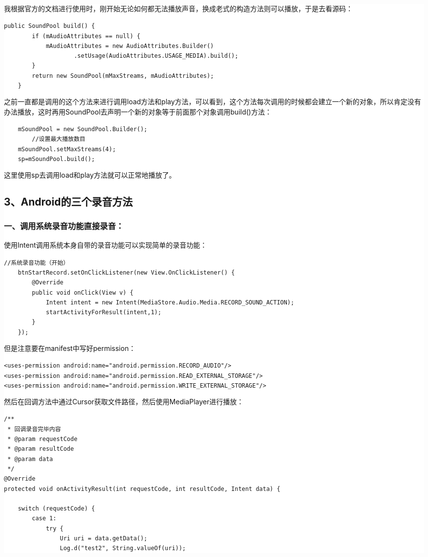 我根据官方的文档进行使用时，刚开始无论如何都无法播放声音，换成老式的构造方法则可以播放，于是去看源码：

	public SoundPool build() {
            if (mAudioAttributes == null) {
                mAudioAttributes = new AudioAttributes.Builder()
                        .setUsage(AudioAttributes.USAGE_MEDIA).build();
            }
            return new SoundPool(mMaxStreams, mAudioAttributes);
        }
之前一直都是调用的这个方法来进行调用load方法和play方法，可以看到，这个方法每次调用的时候都会建立一个新的对象，所以肯定没有办法播放，这时再用SoundPool去声明一个新的对象等于前面那个对象调用build()方法：

		mSoundPool = new SoundPool.Builder();
			//设置最大播放数目
        mSoundPool.setMaxStreams(4);
        sp=mSoundPool.build();
        
 这里使用sp去调用load和play方法就可以正常地播放了。
 
 
## 3、Android的三个录音方法

### 一、调用系统录音功能直接录音：

使用Intent调用系统本身自带的录音功能可以实现简单的录音功能：

	//系统录音功能（开始）
        btnStartRecord.setOnClickListener(new View.OnClickListener() {
            @Override
            public void onClick(View v) {
                Intent intent = new Intent(MediaStore.Audio.Media.RECORD_SOUND_ACTION);
                startActivityForResult(intent,1);
            }
        });
        
但是注意要在manifest中写好permission：

	<uses-permission android:name="android.permission.RECORD_AUDIO"/>
    <uses-permission android:name="android.permission.READ_EXTERNAL_STORAGE"/>
    <uses-permission android:name="android.permission.WRITE_EXTERNAL_STORAGE"/>
    
然后在回调方法中通过Cursor获取文件路径，然后使用MediaPlayer进行播放：

	/**
     * 回调录音完毕内容
     * @param requestCode
     * @param resultCode
     * @param data
     */
    @Override
    protected void onActivityResult(int requestCode, int resultCode, Intent data) {

        switch (requestCode) {
            case 1:
                try {
                    Uri uri = data.getData();
                    Log.d("test2", String.valueOf(uri));
